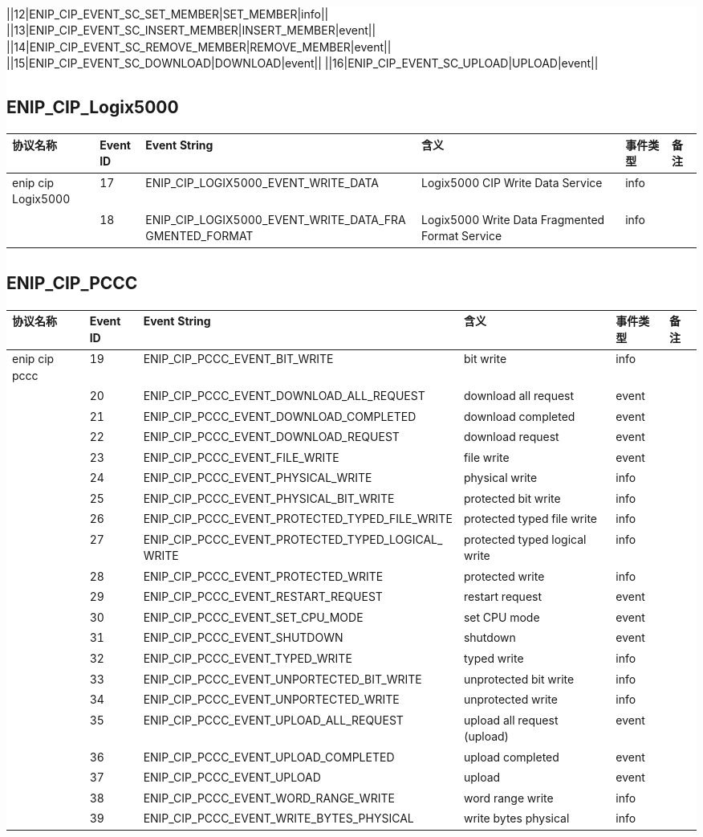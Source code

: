 ||12|ENIP_CIP_EVENT_SC_SET_MEMBER|SET_MEMBER|info||
||13|ENIP_CIP_EVENT_SC_INSERT_MEMBER|INSERT_MEMBER|event||
||14|ENIP_CIP_EVENT_SC_REMOVE_MEMBER|REMOVE_MEMBER|event||
||15|ENIP_CIP_EVENT_SC_DOWNLOAD|DOWNLOAD|event||
||16|ENIP_CIP_EVENT_SC_UPLOAD|UPLOAD|event||

## ENIP_CIP_Logix5000

|协议名称|Event ID|Event String|含义|事件类型|备注|
|:--|:--|:--|:--|:--|:--|
|enip cip Logix5000|17|ENIP_CIP_LOGIX5000_EVENT_WRITE_DATA|Logix5000 CIP Write Data Service|info||
||18|ENIP_CIP_LOGIX5000_EVENT_WRITE_DATA_FRAGMENTED_FORMAT|Logix5000 Write Data Fragmented Format Service|info||

## ENIP_CIP_PCCC

|协议名称|Event ID|Event String|含义|事件类型|备注|
|:--|:--|:--|:--|:--|:--|
|enip cip pccc|19|ENIP_CIP_PCCC_EVENT_BIT_WRITE|bit write|info||
||20|ENIP_CIP_PCCC_EVENT_DOWNLOAD_ALL_REQUEST|download all request|event||
||21|ENIP_CIP_PCCC_EVENT_DOWNLOAD_COMPLETED|download completed|event||
||22|ENIP_CIP_PCCC_EVENT_DOWNLOAD_REQUEST|download request|event||
||23|ENIP_CIP_PCCC_EVENT_FILE_WRITE|file write|event||
||24|ENIP_CIP_PCCC_EVENT_PHYSICAL_WRITE|physical write|info||
||25|ENIP_CIP_PCCC_EVENT_PHYSICAL_BIT_WRITE|protected bit write|info||
||26|ENIP_CIP_PCCC_EVENT_PROTECTED_TYPED_FILE_WRITE|protected typed file write|info||
||27|ENIP_CIP_PCCC_EVENT_PROTECTED_TYPED_LOGICAL_WRITE|protected typed logical write|info||
||28|ENIP_CIP_PCCC_EVENT_PROTECTED_WRITE|protected write|info||
||29|ENIP_CIP_PCCC_EVENT_RESTART_REQUEST|restart request|event||
||30|ENIP_CIP_PCCC_EVENT_SET_CPU_MODE|set CPU mode|event||
||31|ENIP_CIP_PCCC_EVENT_SHUTDOWN|shutdown|event||
||32|ENIP_CIP_PCCC_EVENT_TYPED_WRITE|typed write|info||
||33|ENIP_CIP_PCCC_EVENT_UNPORTECTED_BIT_WRITE|unprotected bit write|info||
||34|ENIP_CIP_PCCC_EVENT_UNPORTECTED_WRITE|unprotected write|info||
||35|ENIP_CIP_PCCC_EVENT_UPLOAD_ALL_REQUEST|upload all request (upload)|event||
||36|ENIP_CIP_PCCC_EVENT_UPLOAD_COMPLETED|upload completed|event||
||37|ENIP_CIP_PCCC_EVENT_UPLOAD|upload|event||
||38|ENIP_CIP_PCCC_EVENT_WORD_RANGE_WRITE|word range write|info||
||39|ENIP_CIP_PCCC_EVENT_WRITE_BYTES_PHYSICAL|write bytes physical|info||

